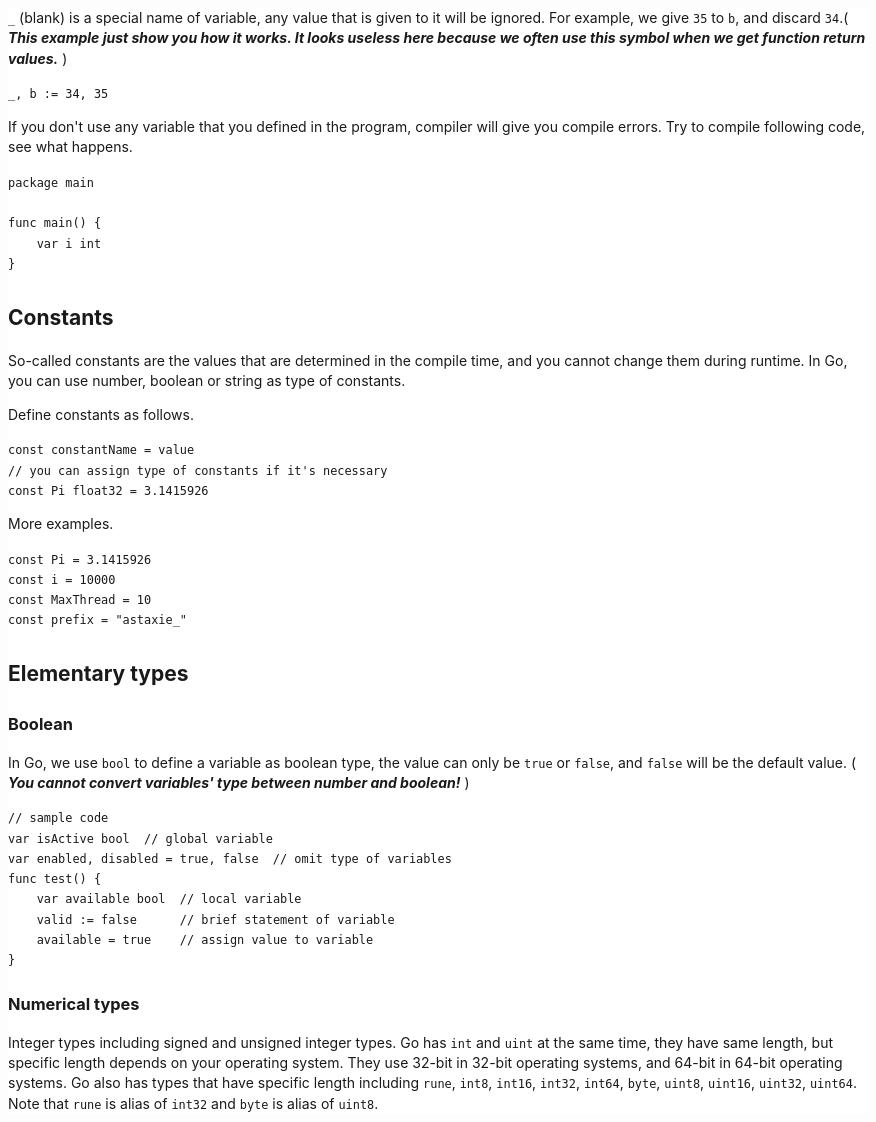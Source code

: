 `_` (blank) is a special name of variable, any value that is given to it will be ignored. For example, we give `35` to `b`, and discard `34`.( ***This example just show you how it works. It looks useless here because we often use this symbol when we get function return values.*** )

	_, b := 34, 35
	
If you don't use any variable that you defined in the program, compiler will give you compile errors. Try to compile following code, see what happens.

	package main

	func main() {
	    var i int
	}
	
## Constants

So-called constants are the values that are determined in the compile time, and you cannot change them during runtime. In Go, you can use number, boolean or string as type of constants.

Define constants as follows.

	const constantName = value
	// you can assign type of constants if it's necessary 
	const Pi float32 = 3.1415926

More examples.

	const Pi = 3.1415926
	const i = 10000
	const MaxThread = 10
	const prefix = "astaxie_"
	
## Elementary types

### Boolean

In Go, we use `bool` to define a variable as boolean type, the value can only be `true` or `false`, and `false` will be the default value. ( ***You cannot convert variables' type between number and boolean!*** )

	// sample code
	var isActive bool  // global variable
	var enabled, disabled = true, false  // omit type of variables
	func test() {
    	var available bool  // local variable
    	valid := false      // brief statement of variable
    	available = true    // assign value to variable
	}
	
### Numerical types

Integer types including signed and unsigned integer types. Go has `int` and `uint` at the same time, they have same length, but specific length depends on your operating system. They use 32-bit in 32-bit operating systems, and 64-bit in 64-bit operating systems. Go also has types that have specific length including `rune`, `int8`, `int16`, `int32`, `int64`, `byte`, `uint8`, `uint16`, `uint32`, `uint64`. Note that `rune` is alias of `int32` and `byte` is alias of `uint8`.
